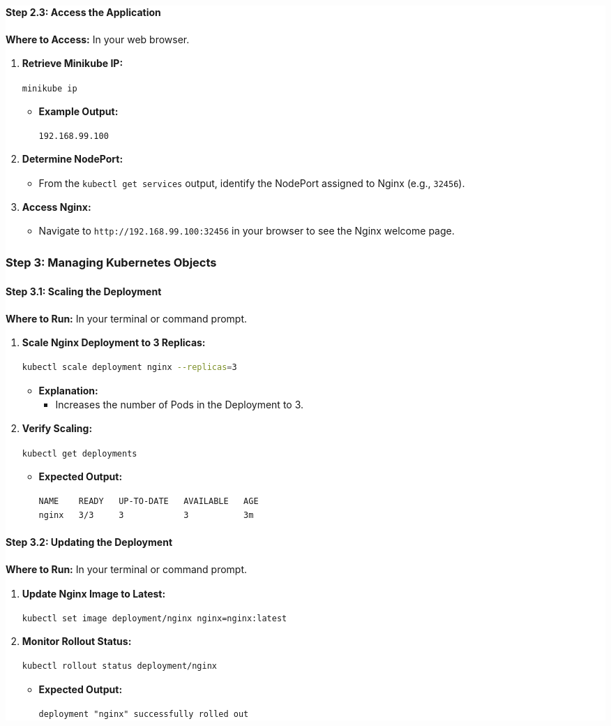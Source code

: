 #### **Step 2.3: Access the Application**

**Where to Access:** In your web browser.

1. **Retrieve Minikube IP:**
   ```bash
   minikube ip
   ```
   - **Example Output:**
     ```
     192.168.99.100
     ```

2. **Determine NodePort:**
   - From the `kubectl get services` output, identify the NodePort assigned to Nginx (e.g., `32456`).

3. **Access Nginx:**
   - Navigate to `http://192.168.99.100:32456` in your browser to see the Nginx welcome page.

### Step 3: Managing Kubernetes Objects

#### **Step 3.1: Scaling the Deployment**

**Where to Run:** In your terminal or command prompt.

1. **Scale Nginx Deployment to 3 Replicas:**
   ```bash
   kubectl scale deployment nginx --replicas=3
   ```
   - **Explanation:**
     - Increases the number of Pods in the Deployment to 3.

2. **Verify Scaling:**
   ```bash
   kubectl get deployments
   ```
   - **Expected Output:**
     ```
     NAME    READY   UP-TO-DATE   AVAILABLE   AGE
     nginx   3/3     3            3           3m
     ```

#### **Step 3.2: Updating the Deployment**

**Where to Run:** In your terminal or command prompt.

1. **Update Nginx Image to Latest:**
   ```bash
   kubectl set image deployment/nginx nginx=nginx:latest
   ```

2. **Monitor Rollout Status:**
   ```bash
   kubectl rollout status deployment/nginx
   ```
   - **Expected Output:**
     ```
     deployment "nginx" successfully rolled out
     ```
